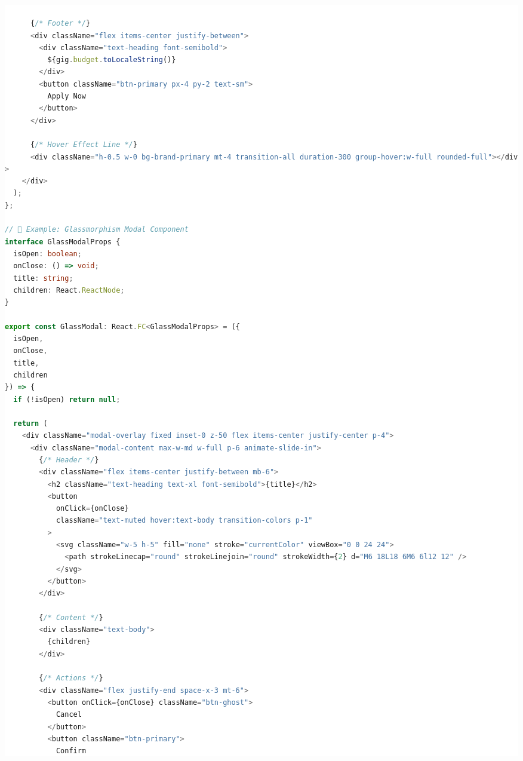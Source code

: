 ````typescript

      {/* Footer */}
      <div className="flex items-center justify-between">
        <div className="text-heading font-semibold">
          ${gig.budget.toLocaleString()}
        </div>
        <button className="btn-primary px-4 py-2 text-sm">
          Apply Now
        </button>
      </div>

      {/* Hover Effect Line */}
      <div className="h-0.5 w-0 bg-brand-primary mt-4 transition-all duration-300 group-hover:w-full rounded-full"></div>
    </div>
  );
};

// 🔮 Example: Glassmorphism Modal Component
interface GlassModalProps {
  isOpen: boolean;
  onClose: () => void;
  title: string;
  children: React.ReactNode;
}

export const GlassModal: React.FC<GlassModalProps> = ({
  isOpen,
  onClose,
  title,
  children
}) => {
  if (!isOpen) return null;

  return (
    <div className="modal-overlay fixed inset-0 z-50 flex items-center justify-center p-4">
      <div className="modal-content max-w-md w-full p-6 animate-slide-in">
        {/* Header */}
        <div className="flex items-center justify-between mb-6">
          <h2 className="text-heading text-xl font-semibold">{title}</h2>
          <button
            onClick={onClose}
            className="text-muted hover:text-body transition-colors p-1"
          >
            <svg className="w-5 h-5" fill="none" stroke="currentColor" viewBox="0 0 24 24">
              <path strokeLinecap="round" strokeLinejoin="round" strokeWidth={2} d="M6 18L18 6M6 6l12 12" />
            </svg>
          </button>
        </div>

        {/* Content */}
        <div className="text-body">
          {children}
        </div>

        {/* Actions */}
        <div className="flex justify-end space-x-3 mt-6">
          <button onClick={onClose} className="btn-ghost">
            Cancel
          </button>
          <button className="btn-primary">
            Confirm
````